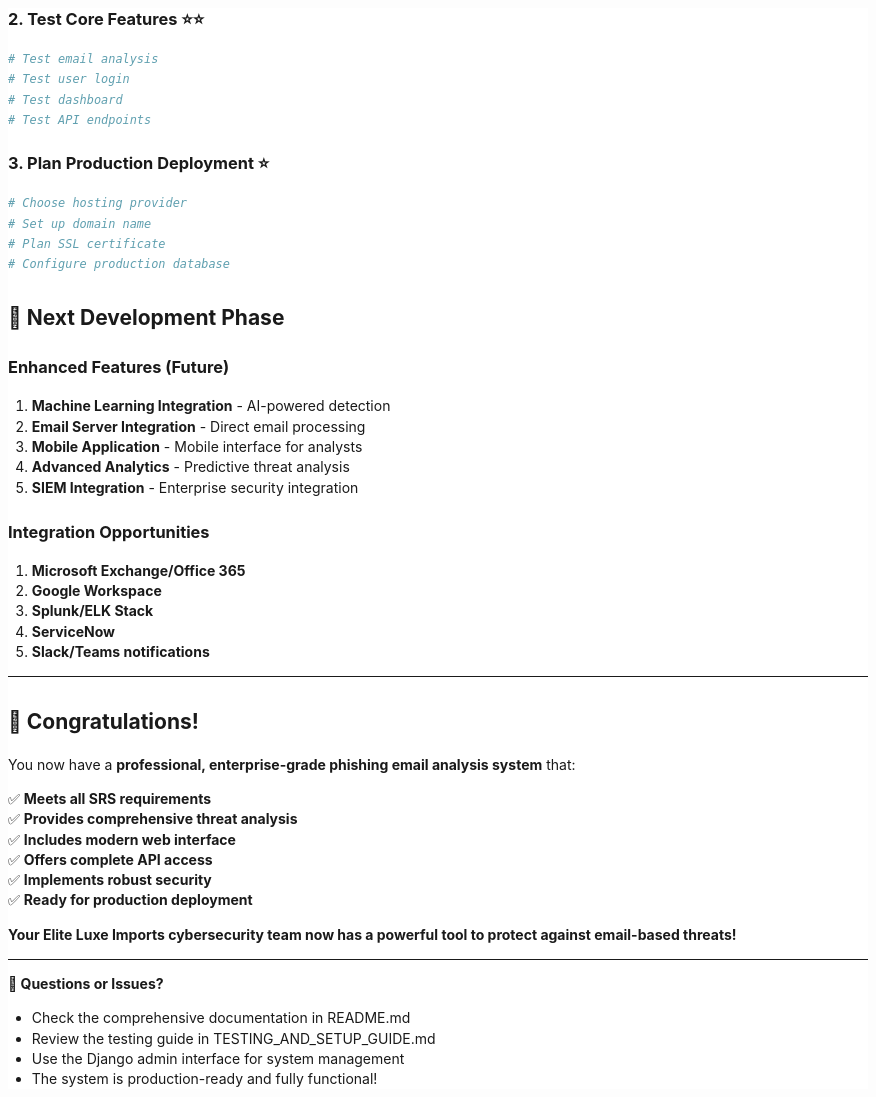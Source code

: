 ### **2. Test Core Features** ⭐⭐
```bash
# Test email analysis
# Test user login
# Test dashboard
# Test API endpoints
```

### **3. Plan Production Deployment** ⭐
```bash
# Choose hosting provider
# Set up domain name
# Plan SSL certificate
# Configure production database
```

## 🎯 **Next Development Phase**

### **Enhanced Features (Future)**
1. **Machine Learning Integration** - AI-powered detection
2. **Email Server Integration** - Direct email processing
3. **Mobile Application** - Mobile interface for analysts
4. **Advanced Analytics** - Predictive threat analysis
5. **SIEM Integration** - Enterprise security integration

### **Integration Opportunities**
1. **Microsoft Exchange/Office 365**
2. **Google Workspace**
3. **Splunk/ELK Stack**
4. **ServiceNow**
5. **Slack/Teams notifications**

---

## 🎊 **Congratulations!**

You now have a **professional, enterprise-grade phishing email analysis system** that:

✅ **Meets all SRS requirements**  
✅ **Provides comprehensive threat analysis**  
✅ **Includes modern web interface**  
✅ **Offers complete API access**  
✅ **Implements robust security**  
✅ **Ready for production deployment**  

**Your Elite Luxe Imports cybersecurity team now has a powerful tool to protect against email-based threats!**

---

**📧 Questions or Issues?**
- Check the comprehensive documentation in README.md
- Review the testing guide in TESTING_AND_SETUP_GUIDE.md
- Use the Django admin interface for system management
- The system is production-ready and fully functional!